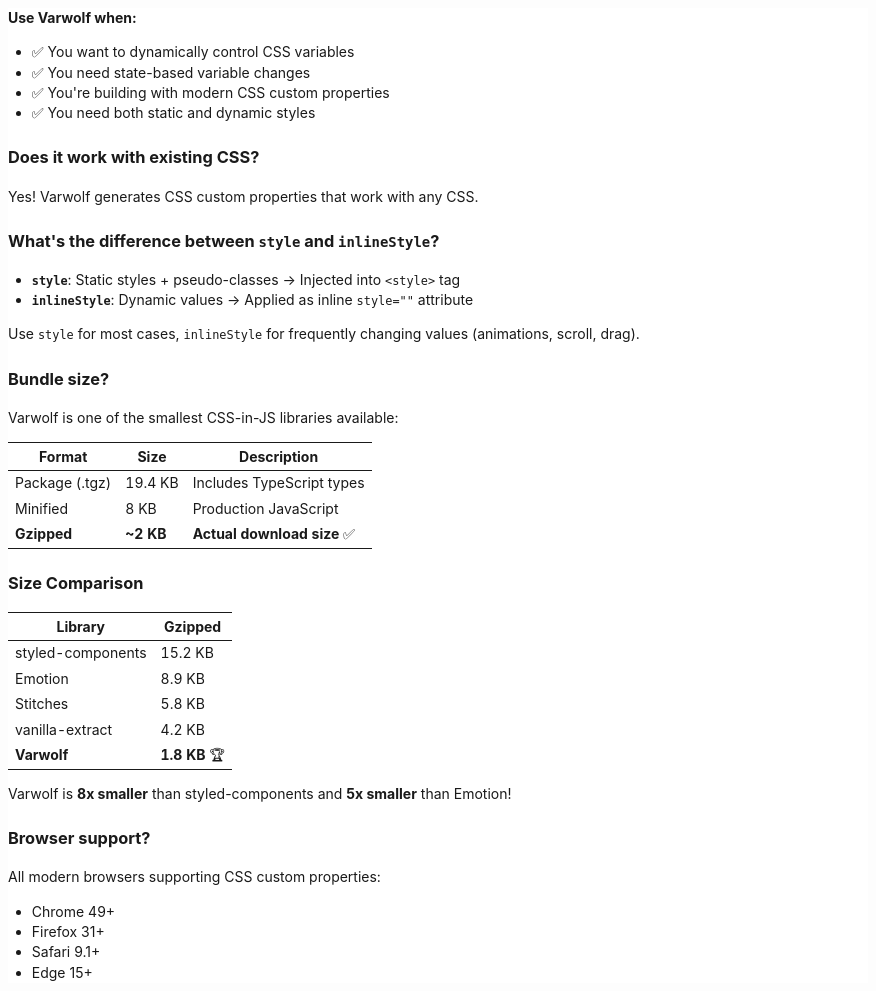 **Use Varwolf when:**

-   ✅ You want to dynamically control CSS variables
-   ✅ You need state-based variable changes
-   ✅ You're building with modern CSS custom properties
-   ✅ You need both static and dynamic styles

### Does it work with existing CSS?

Yes! Varwolf generates CSS custom properties that work with any CSS.

### What's the difference between `style` and `inlineStyle`?

-   **`style`**: Static styles + pseudo-classes → Injected into `<style>` tag
-   **`inlineStyle`**: Dynamic values → Applied as inline `style=""` attribute

Use `style` for most cases, `inlineStyle` for frequently changing values (animations, scroll, drag).

### Bundle size?

Varwolf is one of the smallest CSS-in-JS libraries available:

| Format         | Size      | Description                 |
| -------------- | --------- | --------------------------- |
| Package (.tgz) | 19.4 KB   | Includes TypeScript types   |
| Minified       | 8 KB      | Production JavaScript       |
| **Gzipped**    | **~2 KB** | **Actual download size** ✅ |

### Size Comparison

| Library           | Gzipped       |
| ----------------- | ------------- |
| styled-components | 15.2 KB       |
| Emotion           | 8.9 KB        |
| Stitches          | 5.8 KB        |
| vanilla-extract   | 4.2 KB        |
| **Varwolf**       | **1.8 KB** 🏆 |

Varwolf is **8x smaller** than styled-components and **5x smaller** than Emotion!

### Browser support?

All modern browsers supporting CSS custom properties:

-   Chrome 49+
-   Firefox 31+
-   Safari 9.1+
-   Edge 15+
